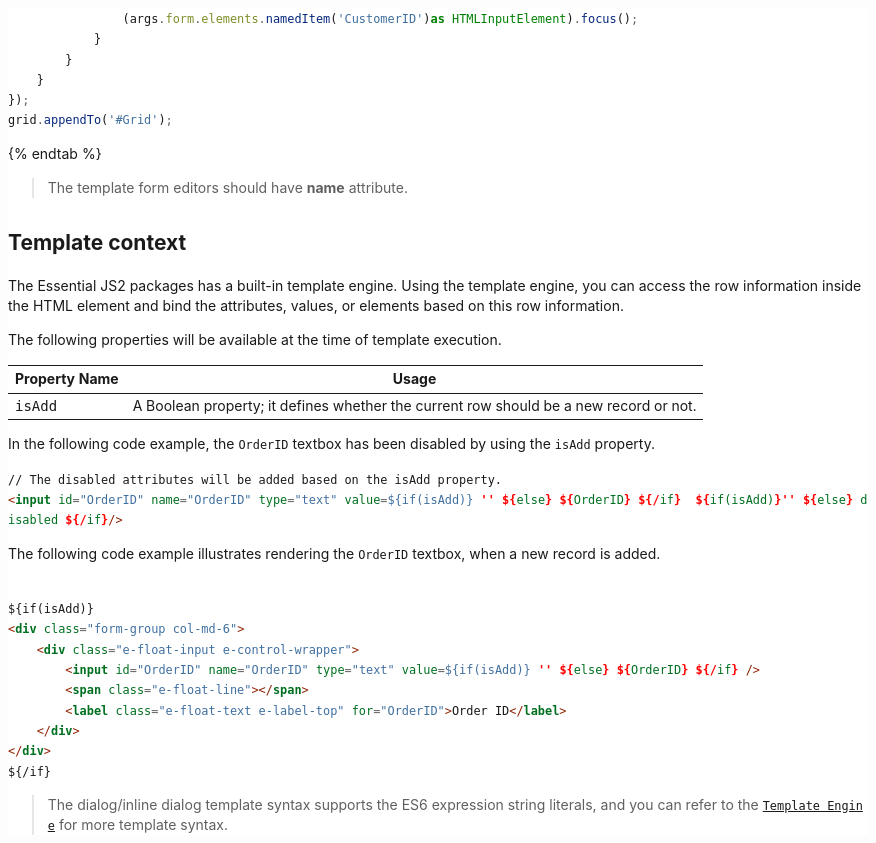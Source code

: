 ```typescript
                (args.form.elements.namedItem('CustomerID')as HTMLInputElement).focus();
            }
        }
    }
});
grid.appendTo('#Grid');

```

{% endtab %}

> The template form editors should have **name** attribute.

## Template context

The Essential JS2 packages has a built-in template engine. Using the template engine, you can access the row information inside the HTML element and bind the attributes, values, or elements based on this row information.

The following properties will be available at the time of template execution.

| Property Name | Usage |
|---------------|--------|
| <kbd>isAdd</kbd> | A Boolean property; it defines whether the current row should be a new record or not.

In the following code example, the `OrderID` textbox has been disabled by using the `isAdd` property.

```html
// The disabled attributes will be added based on the isAdd property.
<input id="OrderID" name="OrderID" type="text" value=${if(isAdd)} '' ${else} ${OrderID} ${/if}  ${if(isAdd)}'' ${else} disabled ${/if}/>

```

The following code example illustrates rendering the `OrderID` textbox, when a new record is added.

```html

${if(isAdd)}
<div class="form-group col-md-6">
    <div class="e-float-input e-control-wrapper">
        <input id="OrderID" name="OrderID" type="text" value=${if(isAdd)} '' ${else} ${OrderID} ${/if} />
        <span class="e-float-line"></span>
        <label class="e-float-text e-label-top" for="OrderID">Order ID</label>
    </div>
</div>
${/if}

```

> The dialog/inline dialog template syntax supports the ES6 expression string literals, and you can refer to the [`Template Engine`](../../common/template-engine) for more template syntax.
